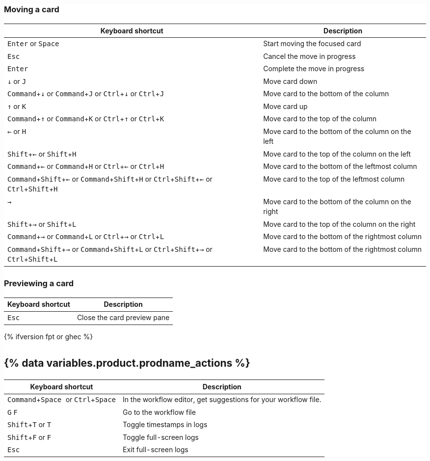 ### Moving a card

| Keyboard shortcut | Description
|-----------|------------
|<kbd>Enter</kbd> or <kbd>Space</kbd> | Start moving the focused card
|<kbd>Esc</kbd> | Cancel the move in progress
|<kbd>Enter</kbd> | Complete the move in progress
|<kbd>↓</kbd> or <kbd>J</kbd> | Move card down
|<kbd>Command</kbd>+<kbd>↓</kbd> or <kbd>Command</kbd>+<kbd>J</kbd> or <kbd>Ctrl</kbd>+<kbd>↓</kbd> or <kbd>Ctrl</kbd>+<kbd>J</kbd> | Move card to the bottom of the column
|<kbd>↑</kbd> or <kbd>K</kbd> | Move card up
|<kbd>Command</kbd>+<kbd>↑</kbd> or <kbd>Command</kbd>+<kbd>K</kbd> or <kbd>Ctrl</kbd>+<kbd>↑</kbd> or <kbd>Ctrl</kbd>+<kbd>K</kbd> | Move card to the top of the column
|<kbd>←</kbd> or <kbd>H</kbd> | Move card to the bottom of the column on the left
|<kbd>Shift</kbd>+<kbd>←</kbd> or <kbd>Shift</kbd>+<kbd>H</kbd> | Move card to the top of the column on the left
|<kbd>Command</kbd>+<kbd>←</kbd> or <kbd>Command</kbd>+<kbd>H</kbd> or <kbd>Ctrl</kbd>+<kbd>←</kbd> or <kbd>Ctrl</kbd>+<kbd>H</kbd> | Move card to the bottom of the leftmost column
|<kbd>Command</kbd>+<kbd>Shift</kbd>+<kbd>←</kbd> or <kbd>Command</kbd>+<kbd>Shift</kbd>+<kbd>H</kbd> or <kbd>Ctrl</kbd>+<kbd>Shift</kbd>+<kbd>←</kbd> or <kbd>Ctrl</kbd>+<kbd>Shift</kbd>+<kbd>H</kbd> | Move card to the top of the leftmost column
|<kbd>→</kbd> | Move card to the bottom of the column on the right
|<kbd>Shift</kbd>+<kbd>→</kbd> or <kbd>Shift</kbd>+<kbd>L</kbd> | Move card to the top of the column on the right
|<kbd>Command</kbd>+<kbd>→</kbd> or <kbd>Command</kbd>+<kbd>L</kbd> or <kbd>Ctrl</kbd>+<kbd>→</kbd> or <kbd>Ctrl</kbd>+<kbd>L</kbd> | Move card to the bottom of the rightmost column
|<kbd>Command</kbd>+<kbd>Shift</kbd>+<kbd>→</kbd> or <kbd>Command</kbd>+<kbd>Shift</kbd>+<kbd>L</kbd> or <kbd>Ctrl</kbd>+<kbd>Shift</kbd>+<kbd>→</kbd> or <kbd>Ctrl</kbd>+<kbd>Shift</kbd>+<kbd>L</kbd> | Move card to the bottom of the rightmost column

### Previewing a card

| Keyboard shortcut | Description
|-----------|------------
|<kbd>Esc</kbd> | Close the card preview pane

{% ifversion fpt or ghec %}
## {% data variables.product.prodname_actions %}

| Keyboard shortcut | Description
|-----------|------------
|<kbd>Command</kbd>+<kbd>Space </kbd> or <kbd>Ctrl</kbd>+<kbd>Space</kbd> | In the workflow editor, get suggestions for your workflow file.
|<kbd>G</kbd> <kbd>F</kbd> | Go to the workflow file
|<kbd>Shift</kbd>+<kbd>T</kbd> or <kbd>T</kbd> | Toggle timestamps in logs
|<kbd>Shift</kbd>+<kbd>F</kbd> or <kbd>F</kbd> | Toggle full-screen logs
|<kbd>Esc</kbd> | Exit full-screen logs
